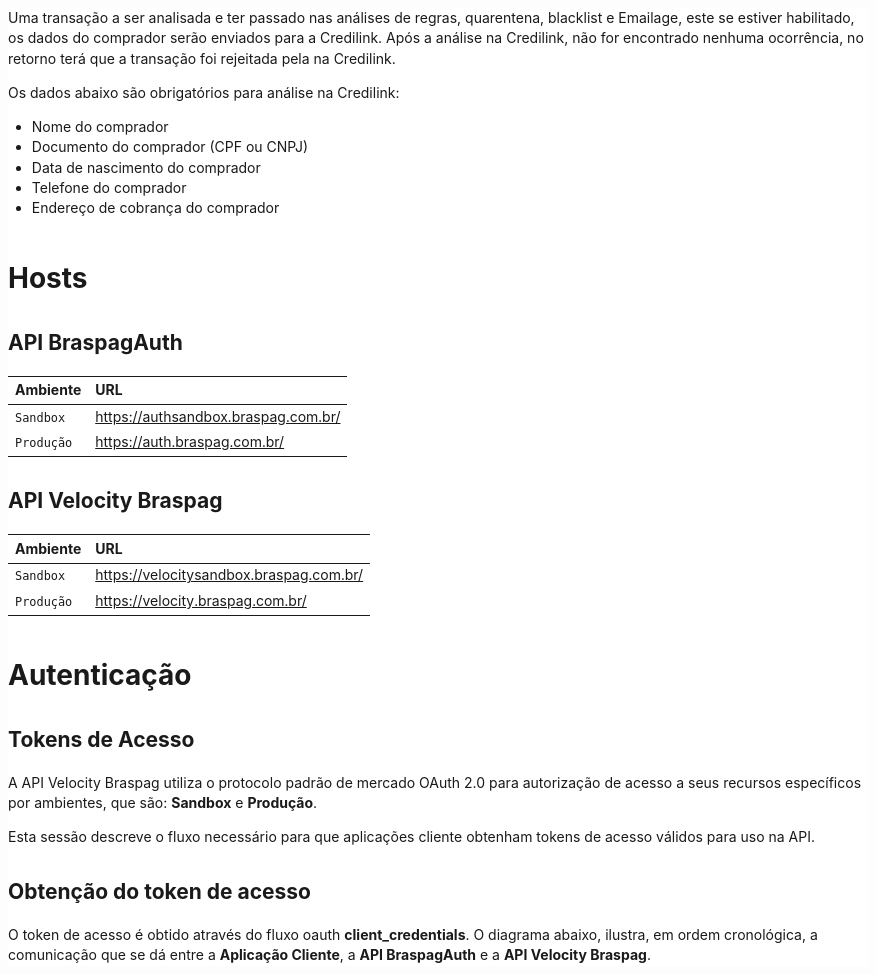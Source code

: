 Uma transação a ser analisada e ter passado nas análises de regras, quarentena, blacklist e Emailage, este se estiver habilitado, os dados do comprador serão enviados para a Credilink. Após a análise na Credilink, não for encontrado nenhuma ocorrência, no retorno terá que a transação foi rejeitada pela na Credilink.

Os dados abaixo são obrigatórios para análise na Credilink:

- Nome do comprador
- Documento do comprador (CPF ou CNPJ)
- Data de nascimento do comprador
- Telefone do comprador
- Endereço de cobrança do comprador

# Hosts

## API BraspagAuth

|Ambiente|URL|
|:-|:-|
|`Sandbox`|https://authsandbox.braspag.com.br/|
|`Produção`|https://auth.braspag.com.br/|

## API Velocity Braspag

|Ambiente|URL|
|:-|:-|
|`Sandbox`|https://velocitysandbox.braspag.com.br/|
|`Produção`|https://velocity.braspag.com.br/|

# Autenticação

## Tokens de Acesso

A API Velocity Braspag utiliza o protocolo padrão de mercado OAuth 2.0 para autorização de acesso a seus recursos específicos por ambientes, que são: **Sandbox** e **Produção**.

Esta sessão descreve o fluxo necessário para que aplicações cliente obtenham tokens de acesso válidos para uso na API.

## Obtenção do token de acesso  

O token de acesso é obtido através do fluxo oauth **client_credentials**. O diagrama abaixo, ilustra, em ordem cronológica, a comunicação que se dá entre a **Aplicação Cliente**, a **API BraspagAuth** e a **API Velocity Braspag**.
